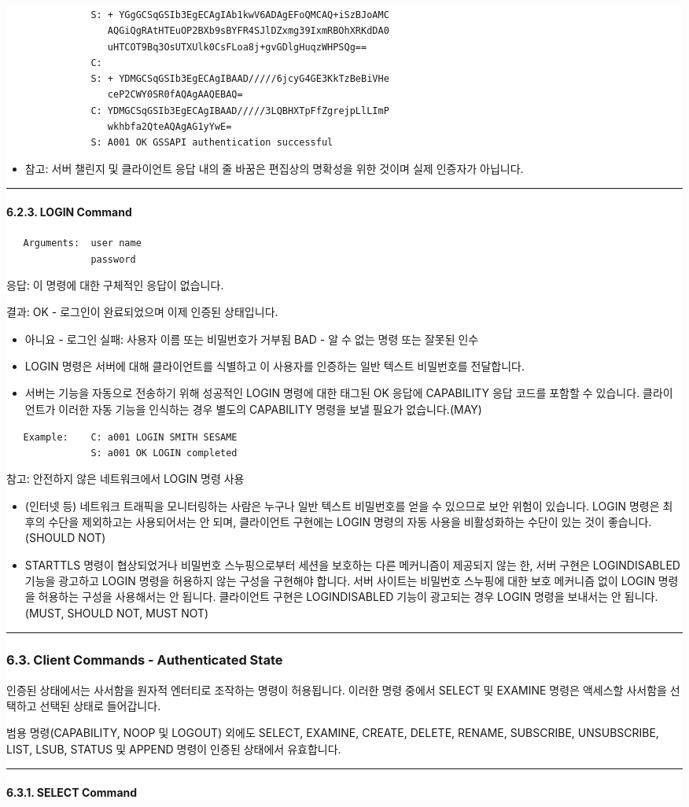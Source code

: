 ```text
               S: + YGgGCSqGSIb3EgECAgIAb1kwV6ADAgEFoQMCAQ+iSzBJoAMC
                  AQGiQgRAtHTEuOP2BXb9sBYFR4SJlDZxmg39IxmRBOhXRKdDA0
                  uHTCOT9Bq3OsUTXUlk0CsFLoa8j+gvGDlgHuqzWHPSQg==
               C:
               S: + YDMGCSqGSIb3EgECAgIBAAD/////6jcyG4GE3KkTzBeBiVHe
                  ceP2CWY0SR0fAQAgAAQEBAQ=
               C: YDMGCSqGSIb3EgECAgIBAAD/////3LQBHXTpFfZgrejpLlLImP
                  wkhbfa2QteAQAgAG1yYwE=
               S: A001 OK GSSAPI authentication successful
```

- 참고: 서버 챌린지 및 클라이언트 응답 내의 줄 바꿈은 편집상의 명확성을 위한 것이며 실제 인증자가 아닙니다.

---
#### **6.2.3.  LOGIN Command**

```text
   Arguments:  user name
               password
```

응답: 이 명령에 대한 구체적인 응답이 없습니다.

결과: OK - 로그인이 완료되었으며 이제 인증된 상태입니다.

- 아니요 - 로그인 실패: 사용자 이름 또는 비밀번호가 거부됨 BAD - 알 수 없는 명령 또는 잘못된 인수

- LOGIN 명령은 서버에 대해 클라이언트를 식별하고 이 사용자를 인증하는 일반 텍스트 비밀번호를 전달합니다.

- 서버는 기능을 자동으로 전송하기 위해 성공적인 LOGIN 명령에 대한 태그된 OK 응답에 CAPABILITY 응답 코드를 포함할 수 있습니다. 클라이언트가 이러한 자동 기능을 인식하는 경우 별도의 CAPABILITY 명령을 보낼 필요가 없습니다.\(MAY\)

```text
   Example:    C: a001 LOGIN SMITH SESAME
               S: a001 OK LOGIN completed
```

참고: 안전하지 않은 네트워크에서 LOGIN 명령 사용

- \(인터넷 등\) 네트워크 트래픽을 모니터링하는 사람은 누구나 일반 텍스트 비밀번호를 얻을 수 있으므로 보안 위험이 있습니다. LOGIN 명령은 최후의 수단을 제외하고는 사용되어서는 안 되며, 클라이언트 구현에는 LOGIN 명령의 자동 사용을 비활성화하는 수단이 있는 것이 좋습니다.\(SHOULD NOT\)

- STARTTLS 명령이 협상되었거나 비밀번호 스누핑으로부터 세션을 보호하는 다른 메커니즘이 제공되지 않는 한, 서버 구현은 LOGINDISABLED 기능을 광고하고 LOGIN 명령을 허용하지 않는 구성을 구현해야 합니다. 서버 사이트는 비밀번호 스누핑에 대한 보호 메커니즘 없이 LOGIN 명령을 허용하는 구성을 사용해서는 안 됩니다. 클라이언트 구현은 LOGINDISABLED 기능이 광고되는 경우 LOGIN 명령을 보내서는 안 됩니다.\(MUST, SHOULD NOT, MUST NOT\)

---
### **6.3.    Client Commands - Authenticated State**

인증된 상태에서는 사서함을 원자적 엔터티로 조작하는 명령이 허용됩니다. 이러한 명령 중에서 SELECT 및 EXAMINE 명령은 액세스할 사서함을 선택하고 선택된 상태로 들어갑니다.

범용 명령\(CAPABILITY, NOOP 및 LOGOUT\) 외에도 SELECT, EXAMINE, CREATE, DELETE, RENAME, SUBSCRIBE, UNSUBSCRIBE, LIST, LSUB, STATUS 및 APPEND 명령이 인증된 상태에서 유효합니다.

---
#### **6.3.1.  SELECT Command**
